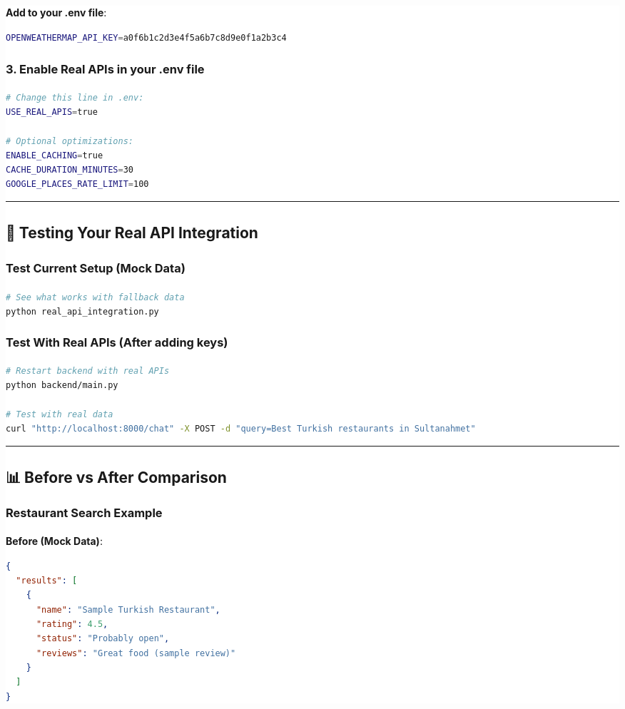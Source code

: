 **Add to your .env file**:
```bash
OPENWEATHERMAP_API_KEY=a0f6b1c2d3e4f5a6b7c8d9e0f1a2b3c4
```

### 3. Enable Real APIs in your .env file

```bash
# Change this line in .env:
USE_REAL_APIS=true

# Optional optimizations:
ENABLE_CACHING=true
CACHE_DURATION_MINUTES=30
GOOGLE_PLACES_RATE_LIMIT=100
```

---

## 🔄 Testing Your Real API Integration

### Test Current Setup (Mock Data)
```bash
# See what works with fallback data
python real_api_integration.py
```

### Test With Real APIs (After adding keys)
```bash
# Restart backend with real APIs
python backend/main.py

# Test with real data
curl "http://localhost:8000/chat" -X POST -d "query=Best Turkish restaurants in Sultanahmet"
```

---

## 📊 Before vs After Comparison

### Restaurant Search Example

**Before (Mock Data)**:
```json
{
  "results": [
    {
      "name": "Sample Turkish Restaurant",
      "rating": 4.5,
      "status": "Probably open",
      "reviews": "Great food (sample review)"
    }
  ]
}
```
